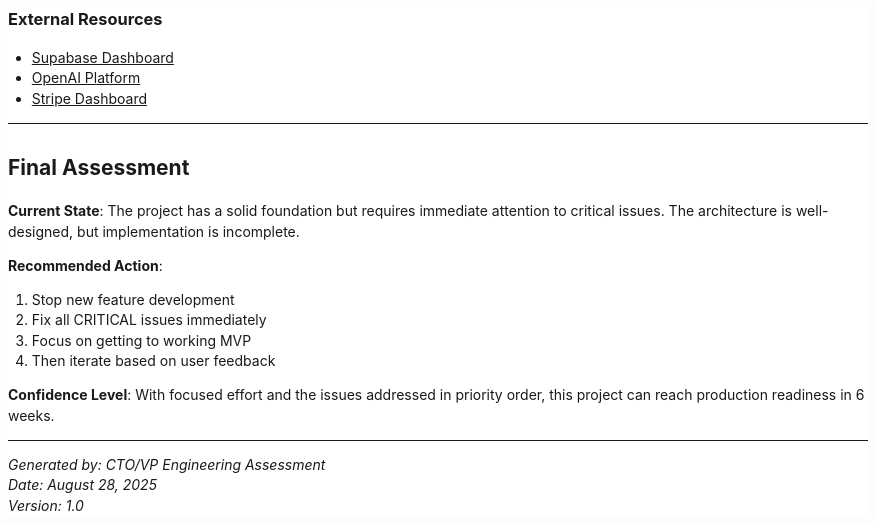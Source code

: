 ### External Resources
- [Supabase Dashboard](https://supabase.com/dashboard)
- [OpenAI Platform](https://platform.openai.com)
- [Stripe Dashboard](https://dashboard.stripe.com)

---

## Final Assessment

**Current State**: The project has a solid foundation but requires immediate attention to critical issues. The architecture is well-designed, but implementation is incomplete.

**Recommended Action**: 
1. Stop new feature development
2. Fix all CRITICAL issues immediately
3. Focus on getting to working MVP
4. Then iterate based on user feedback

**Confidence Level**: With focused effort and the issues addressed in priority order, this project can reach production readiness in 6 weeks.

---

*Generated by: CTO/VP Engineering Assessment*  
*Date: August 28, 2025*  
*Version: 1.0*